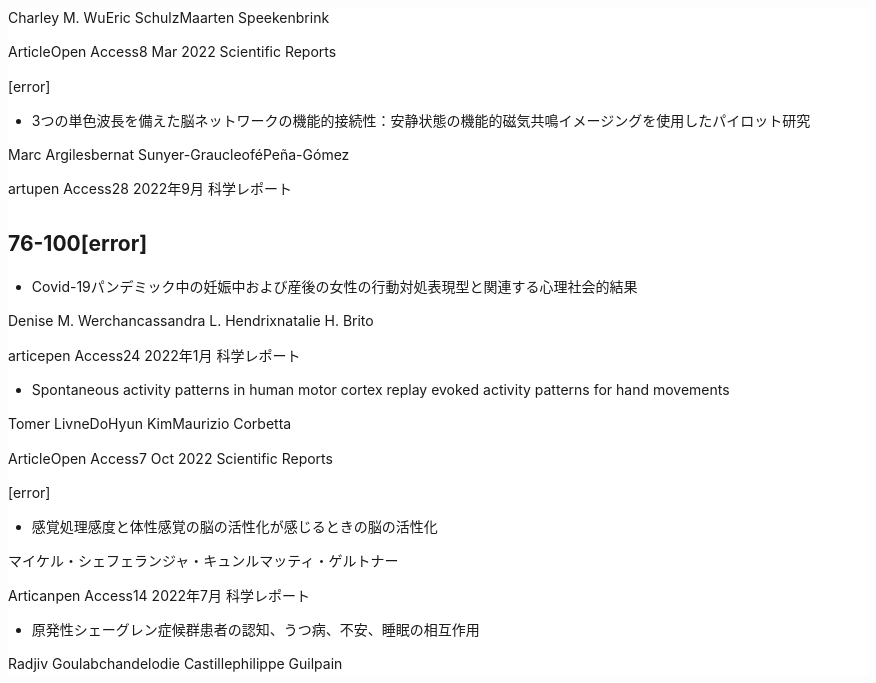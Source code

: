 
Charley M. WuEric SchulzMaarten Speekenbrink




ArticleOpen Access8 Mar 2022
Scientific Reports


[error]
* 3つの単色波長を備えた脳ネットワークの機能的接続性：安静状態の機能的磁気共鳴イメージングを使用したパイロット研究


Marc Argilesbernat Sunyer-GraucleoféPeña-Gómez




artupen Access28 2022年9月
科学レポート




76-100[error]
-------------


* Covid-19パンデミック中の妊娠中および産後の女性の行動対処表現型と関連する心理社会的結果


Denise M. Werchancassandra L. Hendrixnatalie H. Brito




articepen Access24 2022年1月
科学レポート
* Spontaneous activity patterns in human motor cortex replay evoked activity patterns for hand movements


Tomer LivneDoHyun KimMaurizio Corbetta




ArticleOpen Access7 Oct 2022
Scientific Reports


[error]
* 感覚処理感度と体性感覚の脳の活性化が感じるときの脳の活性化


マイケル・シェフェランジャ・キュンルマッティ・ゲルトナー




Articanpen Access14 2022年7月
科学レポート
* 原発性シェーグレン症候群患者の認知、うつ病、不安、睡眠の相互作用


Radjiv Goulabchandelodie Castillephilippe Guilpain




